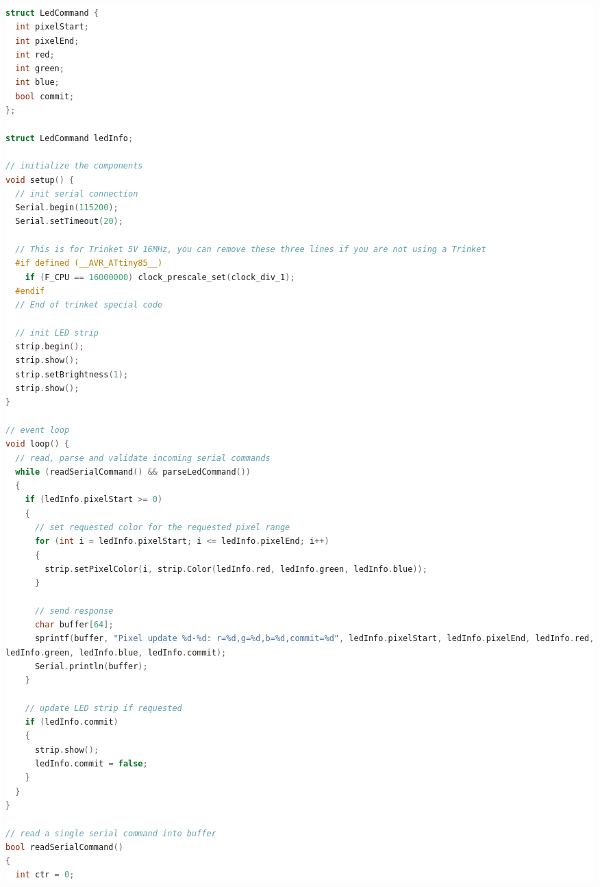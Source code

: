 ```c
struct LedCommand {
  int pixelStart;
  int pixelEnd;
  int red;
  int green;
  int blue;
  bool commit;
};

struct LedCommand ledInfo;

// initialize the components
void setup() {
  // init serial connection
  Serial.begin(115200);
  Serial.setTimeout(20); 

  // This is for Trinket 5V 16MHz, you can remove these three lines if you are not using a Trinket
  #if defined (__AVR_ATtiny85__)
    if (F_CPU == 16000000) clock_prescale_set(clock_div_1);
  #endif
  // End of trinket special code

  // init LED strip
  strip.begin();
  strip.show();
  strip.setBrightness(1);
  strip.show();
}

// event loop
void loop() {
  // read, parse and validate incoming serial commands
  while (readSerialCommand() && parseLedCommand())
  {
    if (ledInfo.pixelStart >= 0)
    {
      // set requested color for the requested pixel range
      for (int i = ledInfo.pixelStart; i <= ledInfo.pixelEnd; i++)
      {
        strip.setPixelColor(i, strip.Color(ledInfo.red, ledInfo.green, ledInfo.blue));
      }

      // send response
      char buffer[64];
      sprintf(buffer, "Pixel update %d-%d: r=%d,g=%d,b=%d,commit=%d", ledInfo.pixelStart, ledInfo.pixelEnd, ledInfo.red, ledInfo.green, ledInfo.blue, ledInfo.commit);
      Serial.println(buffer);
    }

    // update LED strip if requested
    if (ledInfo.commit)
    {
      strip.show();
      ledInfo.commit = false;
    }
  }
}

// read a single serial command into buffer
bool readSerialCommand()
{
  int ctr = 0;
```